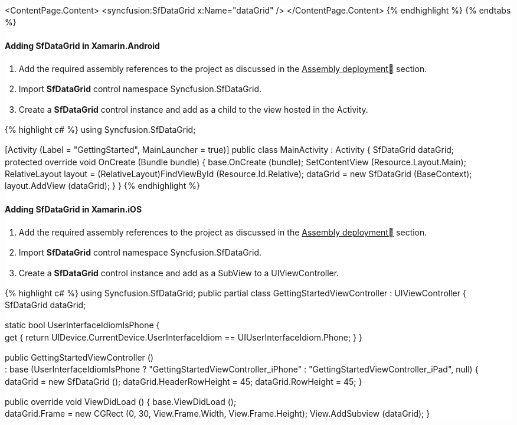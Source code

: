 
<ContentPage.Content>
<syncfusion:SfDataGrid x:Name="dataGrid" />
</ContentPage.Content>
</ContentPage> 
{% endhighlight %}
{% endtabs %}

#### Adding SfDataGrid in Xamarin.Android

1. Add the required assembly references to the project as discussed in the [Assembly deployment](#Assembly-deployment) section.

2. Import **SfDataGrid** control namespace Syncfusion.SfDataGrid.

3. Create a **SfDataGrid** control instance and add as a child to the view hosted in the Activity.

{% highlight c# %}
using Syncfusion.SfDataGrid; 

[Activity (Label = "GettingStarted", MainLauncher = true)]
public class MainActivity : Activity
{
SfDataGrid dataGrid;
protected override void OnCreate (Bundle bundle)
{
base.OnCreate (bundle);
SetContentView (Resource.Layout.Main);
RelativeLayout layout = (RelativeLayout)FindViewById (Resource.Id.Relative);
dataGrid = new SfDataGrid (BaseContext);
layout.AddView (dataGrid);
}
}
{% endhighlight %}

#### Adding SfDataGrid in Xamarin.iOS

1. Add the required assembly references to the project as discussed in the [Assembly deployment](#Assembly-deployment) section.

2. Import **SfDataGrid** control namespace Syncfusion.SfDataGrid.

3. Create a **SfDataGrid** control instance and add as a SubView to a UIViewController.


{% highlight c# %}
using Syncfusion.SfDataGrid; 
public partial class GettingStartedViewController : UIViewController
{
SfDataGrid dataGrid;

static bool UserInterfaceIdiomIsPhone {
get { return UIDevice.CurrentDevice.UserInterfaceIdiom == UIUserInterfaceIdiom.Phone; }
}

public GettingStartedViewController ()
: base (UserInterfaceIdiomIsPhone ? "GettingStartedViewController_iPhone" : "GettingStartedViewController_iPad", null)
{
dataGrid = new SfDataGrid ();
dataGrid.HeaderRowHeight = 45;
dataGrid.RowHeight = 45;
}

public override void ViewDidLoad ()
{
base.ViewDidLoad ();
dataGrid.Frame = new CGRect (0, 30, View.Frame.Width, View.Frame.Height);
View.AddSubview (dataGrid);
}